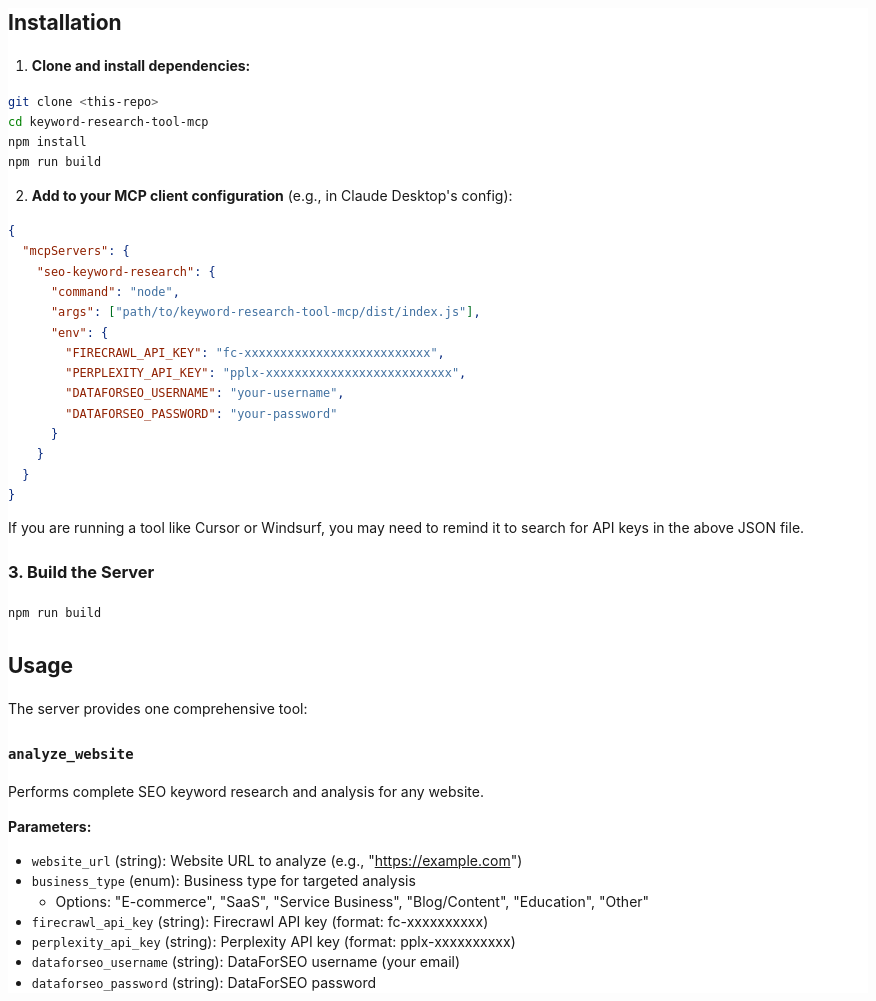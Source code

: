 ## Installation

1. **Clone and install dependencies:**
```bash
git clone <this-repo>
cd keyword-research-tool-mcp
npm install
npm run build
```

2. **Add to your MCP client configuration** (e.g., in Claude Desktop's config):
```json
{
  "mcpServers": {
    "seo-keyword-research": {
      "command": "node",
      "args": ["path/to/keyword-research-tool-mcp/dist/index.js"],
      "env": {
        "FIRECRAWL_API_KEY": "fc-xxxxxxxxxxxxxxxxxxxxxxxxxx",
        "PERPLEXITY_API_KEY": "pplx-xxxxxxxxxxxxxxxxxxxxxxxxxx",
        "DATAFORSEO_USERNAME": "your-username",
        "DATAFORSEO_PASSWORD": "your-password"
      }
    }
  }
}
```

If you are running a tool like Cursor or Windsurf, you may need to remind it to search for API keys in the above JSON file.

### 3. Build the Server

```bash
npm run build
```

## Usage

The server provides one comprehensive tool:

### `analyze_website`

Performs complete SEO keyword research and analysis for any website.

**Parameters:**
- `website_url` (string): Website URL to analyze (e.g., "https://example.com")
- `business_type` (enum): Business type for targeted analysis
  - Options: "E-commerce", "SaaS", "Service Business", "Blog/Content", "Education", "Other"
- `firecrawl_api_key` (string): Firecrawl API key (format: fc-xxxxxxxxxx)
- `perplexity_api_key` (string): Perplexity API key (format: pplx-xxxxxxxxxx) 
- `dataforseo_username` (string): DataForSEO username (your email)
- `dataforseo_password` (string): DataForSEO password
